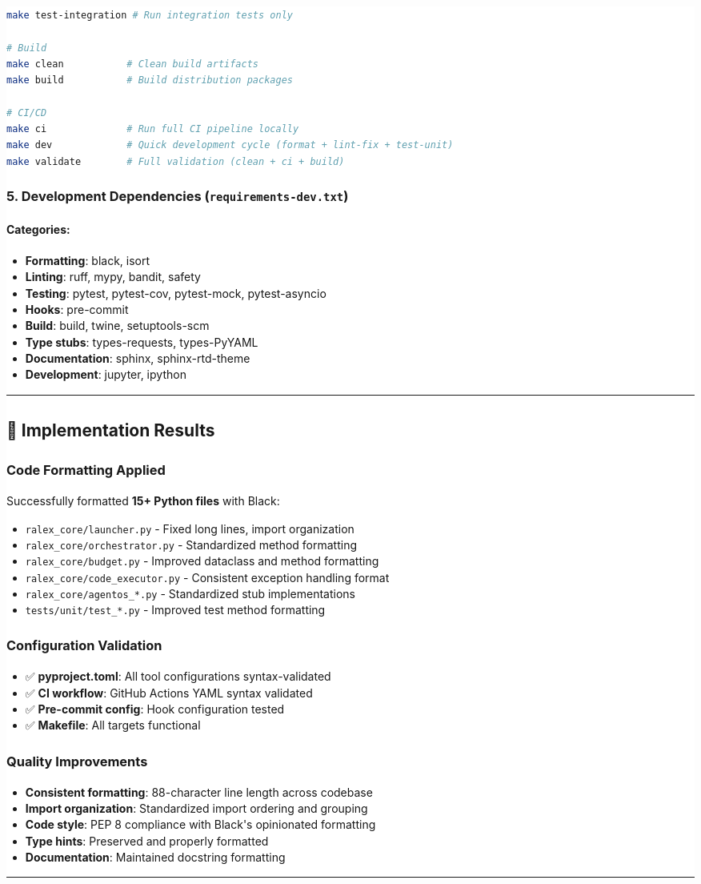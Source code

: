 ```bash
make test-integration # Run integration tests only

# Build
make clean           # Clean build artifacts
make build           # Build distribution packages

# CI/CD
make ci              # Run full CI pipeline locally
make dev             # Quick development cycle (format + lint-fix + test-unit)
make validate        # Full validation (clean + ci + build)
```

### **5. Development Dependencies** (`requirements-dev.txt`)

#### **Categories**:
- **Formatting**: black, isort
- **Linting**: ruff, mypy, bandit, safety  
- **Testing**: pytest, pytest-cov, pytest-mock, pytest-asyncio
- **Hooks**: pre-commit
- **Build**: build, twine, setuptools-scm
- **Type stubs**: types-requests, types-PyYAML
- **Documentation**: sphinx, sphinx-rtd-theme
- **Development**: jupyter, ipython

---

## 🚀 Implementation Results

### **Code Formatting Applied**
Successfully formatted **15+ Python files** with Black:
- `ralex_core/launcher.py` - Fixed long lines, import organization
- `ralex_core/orchestrator.py` - Standardized method formatting  
- `ralex_core/budget.py` - Improved dataclass and method formatting
- `ralex_core/code_executor.py` - Consistent exception handling format
- `ralex_core/agentos_*.py` - Standardized stub implementations
- `tests/unit/test_*.py` - Improved test method formatting

### **Configuration Validation**
- ✅ **pyproject.toml**: All tool configurations syntax-validated
- ✅ **CI workflow**: GitHub Actions YAML syntax validated
- ✅ **Pre-commit config**: Hook configuration tested
- ✅ **Makefile**: All targets functional

### **Quality Improvements**
- **Consistent formatting**: 88-character line length across codebase
- **Import organization**: Standardized import ordering and grouping
- **Code style**: PEP 8 compliance with Black's opinionated formatting
- **Type hints**: Preserved and properly formatted
- **Documentation**: Maintained docstring formatting

---